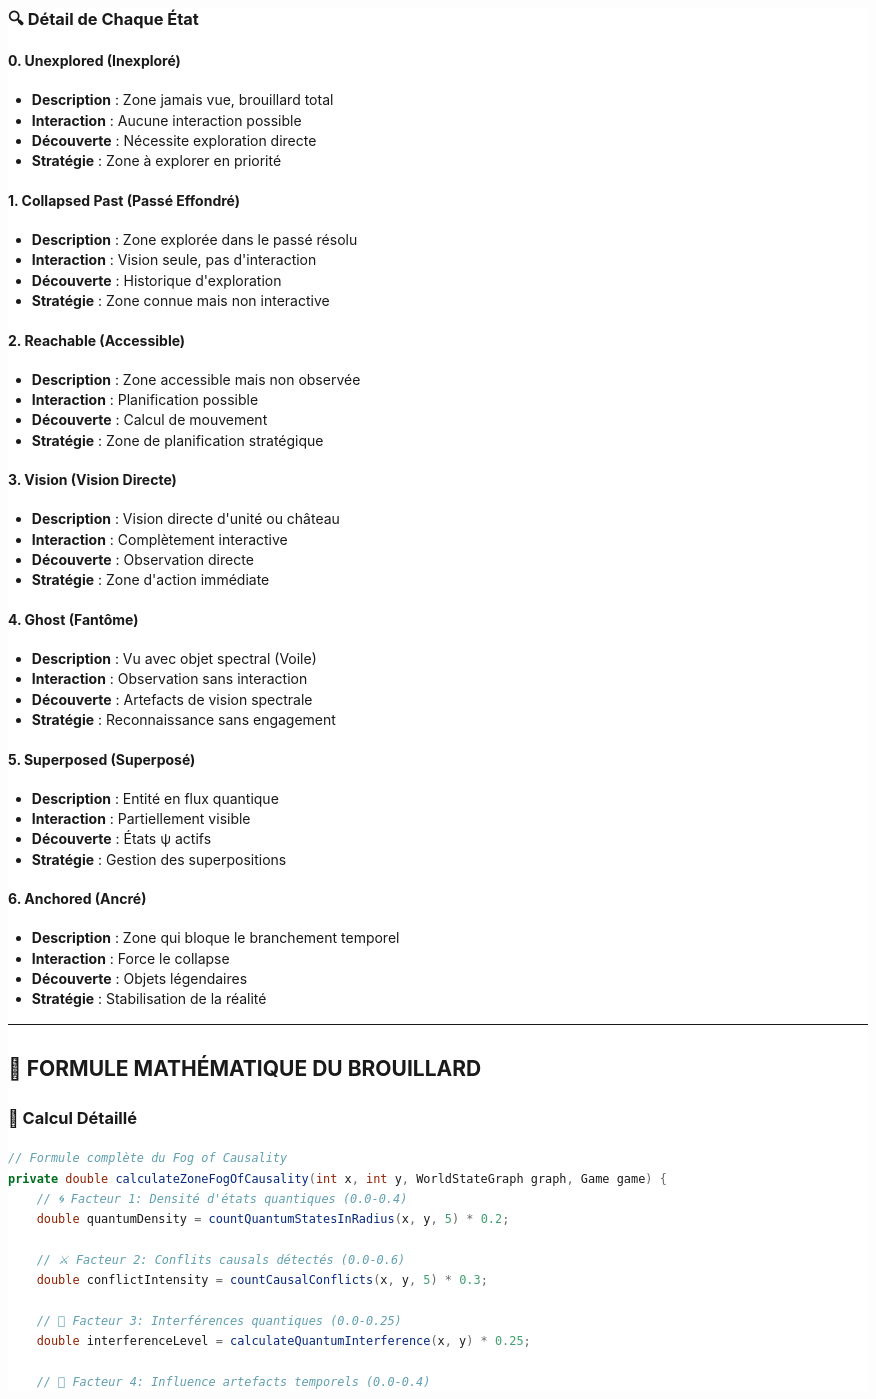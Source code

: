 ### **🔍 Détail de Chaque État**

#### **0. Unexplored (Inexploré)**
- **Description** : Zone jamais vue, brouillard total
- **Interaction** : Aucune interaction possible
- **Découverte** : Nécessite exploration directe
- **Stratégie** : Zone à explorer en priorité

#### **1. Collapsed Past (Passé Effondré)**
- **Description** : Zone explorée dans le passé résolu
- **Interaction** : Vision seule, pas d'interaction
- **Découverte** : Historique d'exploration
- **Stratégie** : Zone connue mais non interactive

#### **2. Reachable (Accessible)**
- **Description** : Zone accessible mais non observée
- **Interaction** : Planification possible
- **Découverte** : Calcul de mouvement
- **Stratégie** : Zone de planification stratégique

#### **3. Vision (Vision Directe)**
- **Description** : Vision directe d'unité ou château
- **Interaction** : Complètement interactive
- **Découverte** : Observation directe
- **Stratégie** : Zone d'action immédiate

#### **4. Ghost (Fantôme)**
- **Description** : Vu avec objet spectral (Voile)
- **Interaction** : Observation sans interaction
- **Découverte** : Artefacts de vision spectrale
- **Stratégie** : Reconnaissance sans engagement

#### **5. Superposed (Superposé)**
- **Description** : Entité en flux quantique
- **Interaction** : Partiellement visible
- **Découverte** : États ψ actifs
- **Stratégie** : Gestion des superpositions

#### **6. Anchored (Ancré)**
- **Description** : Zone qui bloque le branchement temporel
- **Interaction** : Force le collapse
- **Découverte** : Objets légendaires
- **Stratégie** : Stabilisation de la réalité

---

## 🧮 **FORMULE MATHÉMATIQUE DU BROUILLARD**

### **🔬 Calcul Détaillé**

```java
// Formule complète du Fog of Causality
private double calculateZoneFogOfCausality(int x, int y, WorldStateGraph graph, Game game) {
    // 🌀 Facteur 1: Densité d'états quantiques (0.0-0.4)
    double quantumDensity = countQuantumStatesInRadius(x, y, 5) * 0.2;
    
    // ⚔️ Facteur 2: Conflits causals détectés (0.0-0.6)
    double conflictIntensity = countCausalConflicts(x, y, 5) * 0.3;
    
    // 🔮 Facteur 3: Interférences quantiques (0.0-0.25)
    double interferenceLevel = calculateQuantumInterference(x, y) * 0.25;
    
    // 🏺 Facteur 4: Influence artefacts temporels (0.0-0.4)
```